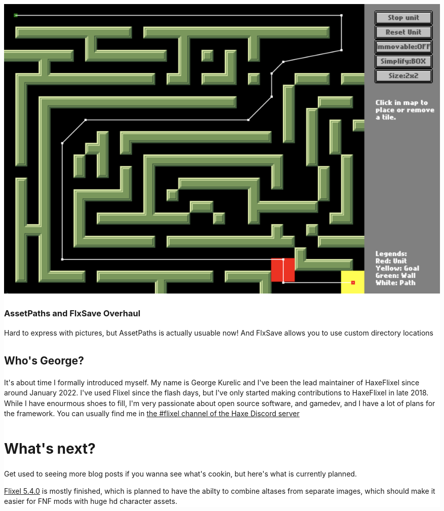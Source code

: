 <img src="/images/blog/15_blogs_back/pathfinding.png" width="100%" />

### AssetPaths and FlxSave Overhaul

Hard to express with pictures, but AssetPaths is actually usuable now! And FlxSave allows you to use custom directory locations

## Who's George?

It's about time I formally introduced myself. My name is George Kurelic and I've been the lead maintainer of HaxeFlixel since around January 2022. I've used Flixel since the flash days, but I've only started making contributions to HaxeFlixel in late 2018. While I have enourmous shoes to fill, I'm very passionate about open source software, and gamedev, and I have a lot of plans for the framework. You can usually find me in [the #flixel channel of the Haxe Discord server](https://discordapp.com/invite/rqEBAgF)

# What's next?

Get used to seeing more blog posts if you wanna see what's cookin, but here's what is currently planned.

[Flixel 5.4.0](https://github.com/HaxeFlixel/flixel/milestone/14) is mostly finished, which is planned to have the abilty to combine altases from separate images, which should make it easier for FNF mods with huge hd character assets.
